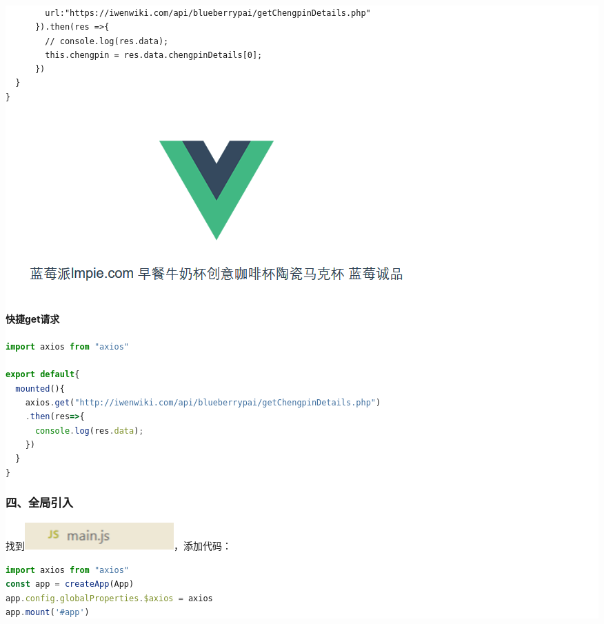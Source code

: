 ```html
        url:"https://iwenwiki.com/api/blueberrypai/getChengpinDetails.php"
      }).then(res =>{
        // console.log(res.data);
        this.chengpin = res.data.chengpinDetails[0];
      })
  }
}
```

![1689840051586](image/前端笔记/1689840051586.png)

#### 快捷get请求

```js
import axios from "axios"

export default{
  mounted(){
    axios.get("http://iwenwiki.com/api/blueberrypai/getChengpinDetails.php")
    .then(res=>{
      console.log(res.data);
    })
  }
}
```

### 四、全局引入

找到![1689841624194](image/前端笔记/1689841624194.png)，添加代码：

```js
import axios from "axios"
const app = createApp(App)
app.config.globalProperties.$axios = axios
app.mount('#app')
```
